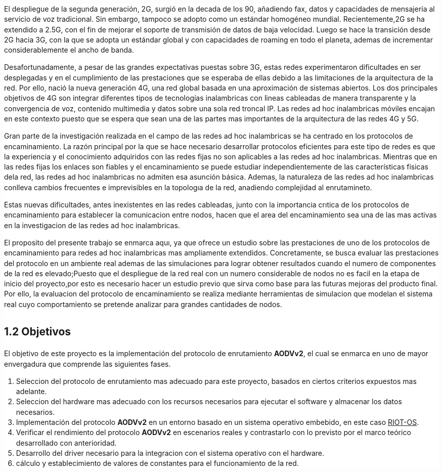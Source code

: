 El despliegue de la segunda generación, 2G, surgió en la decada de los 90, añadiendo fax, datos y capacidades de mensajería al servicio de voz tradicional. Sin embargo, tampoco se adopto como un estándar homogéneo mundial. Recientemente,2G se ha extendido a 2.5G, con el fin de mejorar el soporte de transmisión de datos de baja velocidad. Luego se hace la transición desde 2G hacia 3G, con la que se adopta un estándar global y con capacidades de roaming en todo el planeta, ademas de incrementar considerablemente el ancho de banda. 

Desafortunadamente, a pesar de las grandes expectativas puestas sobre 3G, estas redes experimentaron dificultades en ser desplegadas y en el cumplimiento de las prestaciones que se esperaba de ellas debido a las limitaciones de la arquitectura de la red. Por ello, nació la nueva generación 4G, una red global basada en una aproximación de sistemas abiertos. Los dos principales objetivos de 4G son integrar diferentes tipos de tecnologías inalambricas con lineas cableadas de manera transparente y la convergencia de voz, contenido multimedia y datos sobre una sola red troncal IP. Las redes ad hoc inalambricas móviles encajan en este contexto puesto que se espera que sean una de las partes mas importantes de la arquitectura de las redes 4G y 5G. 

Gran parte de la investigación realizada en el campo de las redes ad hoc inalambricas se ha centrado en los protocolos de encaminamiento. La razón principal por la que se hace necesario desarrollar protocolos eficientes para este tipo de redes es que la experiencia y el conocimiento adquiridos con las redes fijas no son aplicables a las redes ad hoc inalambricas. Mientras que en las redes fijas los enlaces son fiables y el encaminamiento se puede estudiar independientemente de las características físicas dela red, las redes ad hoc inalambricas no admiten esa asunción básica. Ademas, la naturaleza de las redes ad hoc inalambricas conlleva cambios frecuentes e imprevisibles en la topologıa de la red, anadiendo complejidad al enrutamineto. 

Estas nuevas dificultades, antes inexistentes en las redes cableadas, junto con la importancia crıtica de los protocolos de encaminamiento para establecer la comunicacion entre nodos, hacen que el area del encaminamiento sea una de las mas activas en la investigacion de las redes ad hoc inalambricas. 

El proposito del presente trabajo se enmarca aquı, ya que ofrece un estudio sobre las prestaciones de uno de los protocolos de encaminamiento para redes ad hoc inalambricas mas ampliamente extendidos. Concretamente, se busca evaluar las prestaciones del protocolo en un ambiente real ademas de las simulaciones para lograr obtener resultados cuando el numero de componentes de la red es elevado;Puesto que el despliegue de la red real con un numero considerable de nodos no es facil en la etapa de inicio del proyecto,por esto es necesario hacer un estudio previo que sirva como base para las futuras mejoras del producto final. Por ello, la evaluacion del protocolo de encaminamiento se realiza mediante herramientas de simulacion que modelan el sistema real cuyo comportamiento se pretende analizar para grandes cantidades de nodos.

## 1.2 Objetivos

El objetivo de este proyecto es la implementación del protocolo de enrutamiento  **AODVv2**, el cual se enmarca en uno de mayor envergadura que comprende las siguientes fases.

1. Seleccion del protocolo de enrutamiento mas adecuado para este proyecto, basados en ciertos criterios expuestos mas adelante.
2. Seleccion del hardware mas adecuado con los recursos necesarios para ejecutar el software y almacenar los datos necesarios. 
3. Implementación del protocolo **AODVv2** en un entorno basado en un sistema operativo embebido, en este caso [RIOT-OS](https://www.riot-os.org/).
4. Verificar el rendimiento del protocolo **AODVv2** en escenarios reales y contrastarlo con lo previsto por el marco teórico desarrollado con anterioridad.
5. Desarrollo del driver necesario para la integracion con el sistema operativo con el hardware.
6. cálculo y establecimiento de valores de constantes para el funcionamiento de la red.
